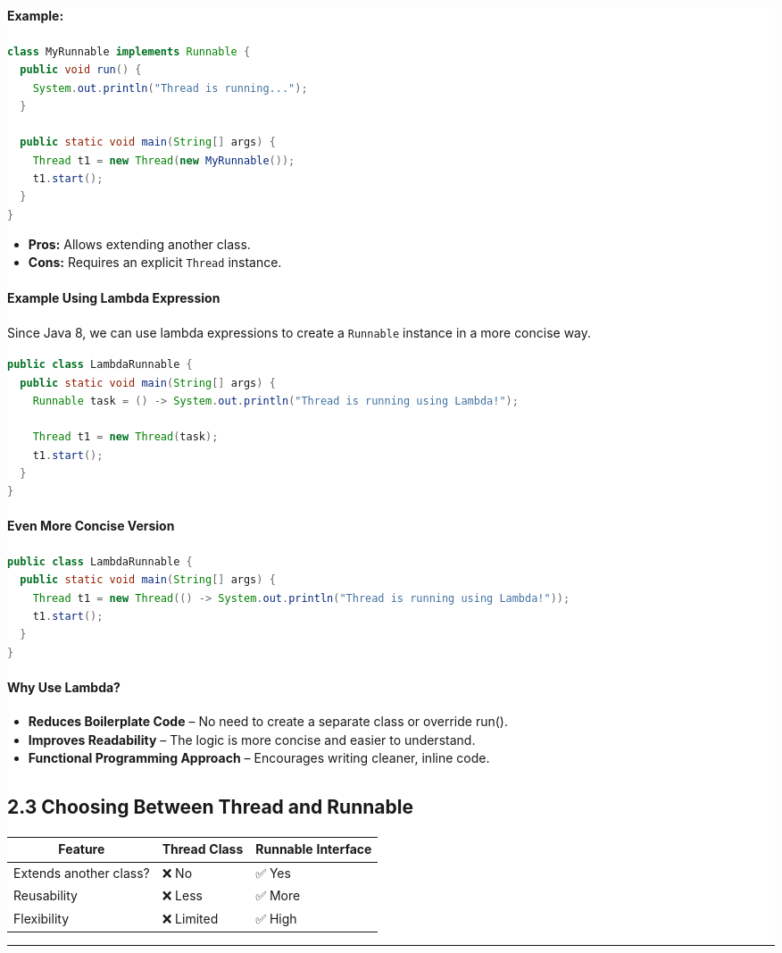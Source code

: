 #### Example:

```java
class MyRunnable implements Runnable {
  public void run() {
    System.out.println("Thread is running...");
  }

  public static void main(String[] args) {
    Thread t1 = new Thread(new MyRunnable());
    t1.start();
  }
}
```

- **Pros:** Allows extending another class.
- **Cons:** Requires an explicit `Thread` instance.

#### Example Using Lambda Expression

Since Java 8, we can use lambda expressions to create a `Runnable` instance in a more concise way.

```java
public class LambdaRunnable {
  public static void main(String[] args) {
    Runnable task = () -> System.out.println("Thread is running using Lambda!");

    Thread t1 = new Thread(task);
    t1.start();
  }
}
```

#### Even More Concise Version

````java
public class LambdaRunnable {
  public static void main(String[] args) {
    Thread t1 = new Thread(() -> System.out.println("Thread is running using Lambda!"));
    t1.start();
  }
}
````

#### Why Use Lambda?

- **Reduces Boilerplate Code** – No need to create a separate class or override run().
- **Improves Readability** – The logic is more concise and easier to understand.
- **Functional Programming Approach** – Encourages writing cleaner, inline code.

## 2.3 Choosing Between Thread and Runnable

| Feature                | Thread Class | Runnable Interface |
|------------------------|--------------|--------------------|
| Extends another class? | ❌ No         | ✅ Yes              |
| Reusability            | ❌ Less       | ✅ More             |
| Flexibility            | ❌ Limited    | ✅ High             |

---